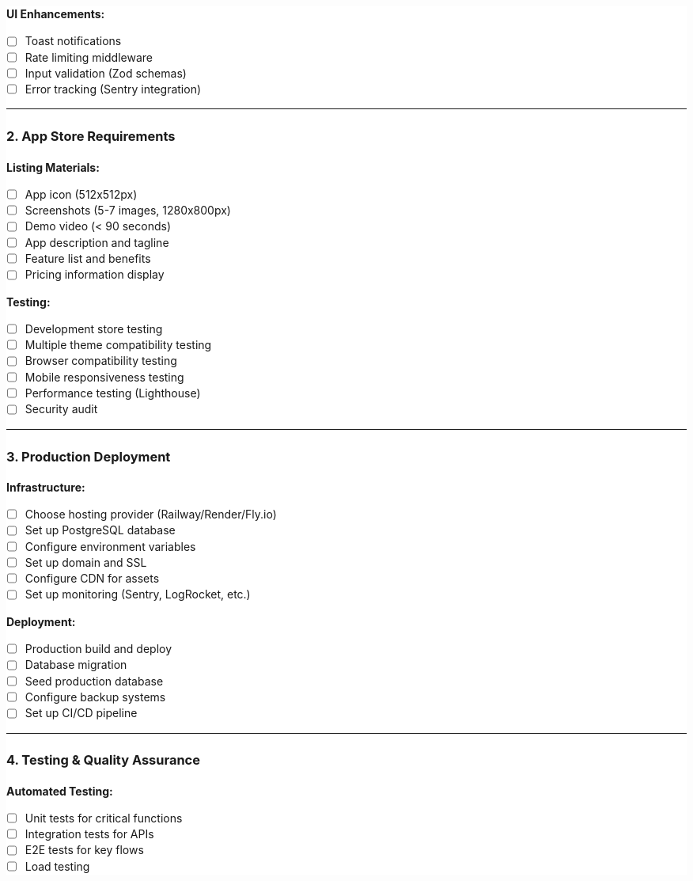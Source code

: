 **UI Enhancements:**
- [ ] Toast notifications
- [ ] Rate limiting middleware
- [ ] Input validation (Zod schemas)
- [ ] Error tracking (Sentry integration)

---

### 2. App Store Requirements

**Listing Materials:**
- [ ] App icon (512x512px)
- [ ] Screenshots (5-7 images, 1280x800px)
- [ ] Demo video (< 90 seconds)
- [ ] App description and tagline
- [ ] Feature list and benefits
- [ ] Pricing information display

**Testing:**
- [ ] Development store testing
- [ ] Multiple theme compatibility testing
- [ ] Browser compatibility testing
- [ ] Mobile responsiveness testing
- [ ] Performance testing (Lighthouse)
- [ ] Security audit

---

### 3. Production Deployment

**Infrastructure:**
- [ ] Choose hosting provider (Railway/Render/Fly.io)
- [ ] Set up PostgreSQL database
- [ ] Configure environment variables
- [ ] Set up domain and SSL
- [ ] Configure CDN for assets
- [ ] Set up monitoring (Sentry, LogRocket, etc.)

**Deployment:**
- [ ] Production build and deploy
- [ ] Database migration
- [ ] Seed production database
- [ ] Configure backup systems
- [ ] Set up CI/CD pipeline

---

### 4. Testing & Quality Assurance

**Automated Testing:**
- [ ] Unit tests for critical functions
- [ ] Integration tests for APIs
- [ ] E2E tests for key flows
- [ ] Load testing
